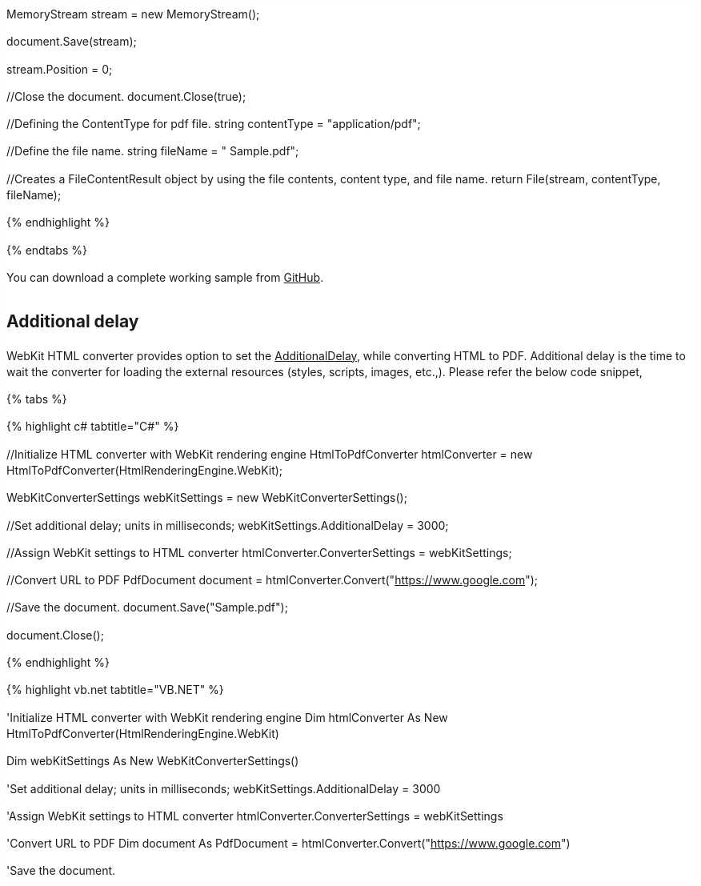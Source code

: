 MemoryStream stream = new MemoryStream();

document.Save(stream);

stream.Position = 0;

//Close the document.
document.Close(true);

//Defining the ContentType for pdf file.
string contentType = "application/pdf";

//Define the file name.
string fileName = " Sample.pdf";

//Creates a FileContentResult object by using the file contents, content type, and file name.
return File(stream, contentType, fileName);

{% endhighlight %}

{% endtabs %}

You can download a complete working sample from [GitHub](https://github.com/SyncfusionExamples/PDF-Examples/tree/master/HTML%20to%20PDF/WebKit/Enable-the-JavaScript-while-converting-HTML-to-PDF).

## Additional delay

WebKit HTML converter provides option to set the [AdditionalDelay](https://help.syncfusion.com/cr/file-formats/Syncfusion.HtmlConverter.WebKitConverterSettings.html#Syncfusion_HtmlConverter_WebKitConverterSettings_AdditionalDelay), while converting HTML to PDF. Additional delay is the time to wait the converter for loading the external resources (styles, scripts, images, etc.,). Please refer the below code snippet,

{% tabs %}

{% highlight c# tabtitle="C#" %}

//Initialize HTML converter with WebKit rendering engine
HtmlToPdfConverter htmlConverter = new HtmlToPdfConverter(HtmlRenderingEngine.WebKit);

WebKitConverterSettings webKitSettings = new WebKitConverterSettings();

//Set additional delay; units in milliseconds;
webKitSettings.AdditionalDelay = 3000;

//Assign WebKit settings to HTML converter
htmlConverter.ConverterSettings = webKitSettings;

//Convert URL to PDF
PdfDocument document = htmlConverter.Convert("https://www.google.com");

//Save the document.
document.Save("Sample.pdf");

document.Close();

{% endhighlight %}

{% highlight vb.net tabtitle="VB.NET" %}

'Initialize HTML converter with WebKit rendering engine
Dim htmlConverter As New HtmlToPdfConverter(HtmlRenderingEngine.WebKit)

Dim webKitSettings As New WebKitConverterSettings()

'Set additional delay; units in milliseconds;
webKitSettings.AdditionalDelay = 3000

'Assign WebKit settings to HTML converter
htmlConverter.ConverterSettings = webKitSettings

'Convert URL to PDF
Dim document As PdfDocument = htmlConverter.Convert("https://www.google.com")

'Save the document.